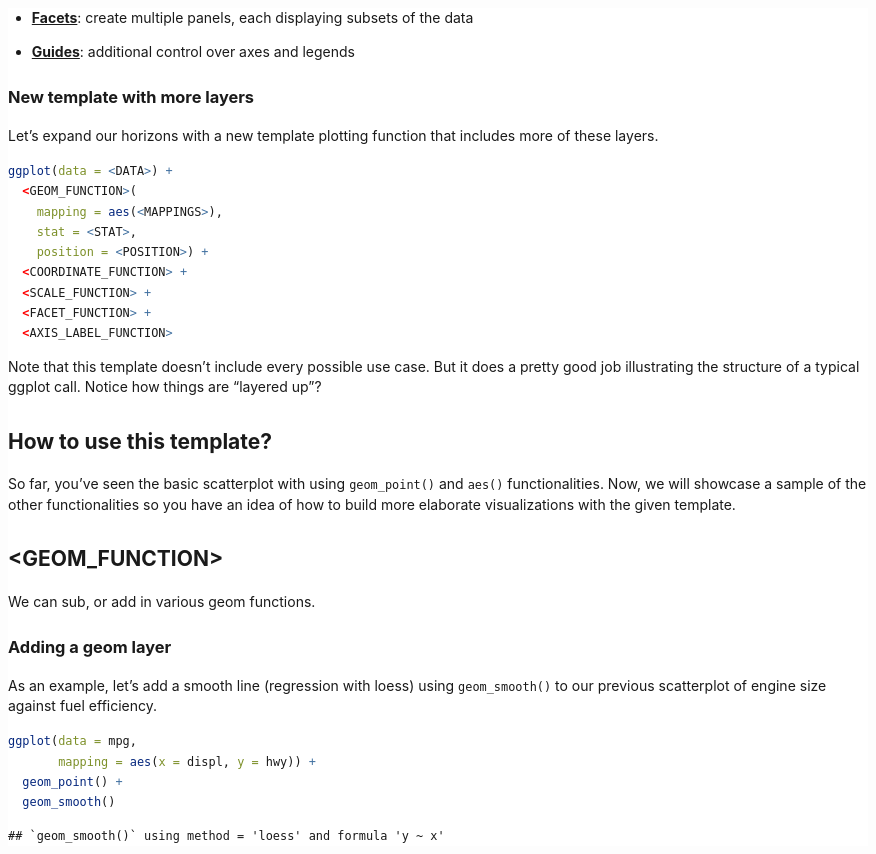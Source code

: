 - [**Facets**](https://ggplot2.tidyverse.org/reference/#section-facetting):
  create multiple panels, each displaying subsets of the data

- [**Guides**](https://ggplot2.tidyverse.org/reference/#section-guides-axes-and-legends):
  additional control over axes and legends

### New template with more layers

Let’s expand our horizons with a new template plotting function that
includes more of these layers.

``` r
ggplot(data = <DATA>) + 
  <GEOM_FUNCTION>(
    mapping = aes(<MAPPINGS>),
    stat = <STAT>, 
    position = <POSITION>) +
  <COORDINATE_FUNCTION> +
  <SCALE_FUNCTION> +
  <FACET_FUNCTION> +
  <AXIS_LABEL_FUNCTION>
```

Note that this template doesn’t include every possible use case. But it
does a pretty good job illustrating the structure of a typical ggplot
call. Notice how things are “layered up”?

## How to use this template?

So far, you’ve seen the basic scatterplot with using `geom_point()` and
`aes()` functionalities. Now, we will showcase a sample of the other
functionalities so you have an idea of how to build more elaborate
visualizations with the given template.

## <GEOM_FUNCTION>

We can sub, or add in various geom functions.

### Adding a geom layer

As an example, let’s add a smooth line (regression with loess) using
`geom_smooth()` to our previous scatterplot of engine size against fuel
efficiency.

``` r
ggplot(data = mpg, 
       mapping = aes(x = displ, y = hwy)) +
  geom_point() +
  geom_smooth()
```

    ## `geom_smooth()` using method = 'loess' and formula 'y ~ x'
